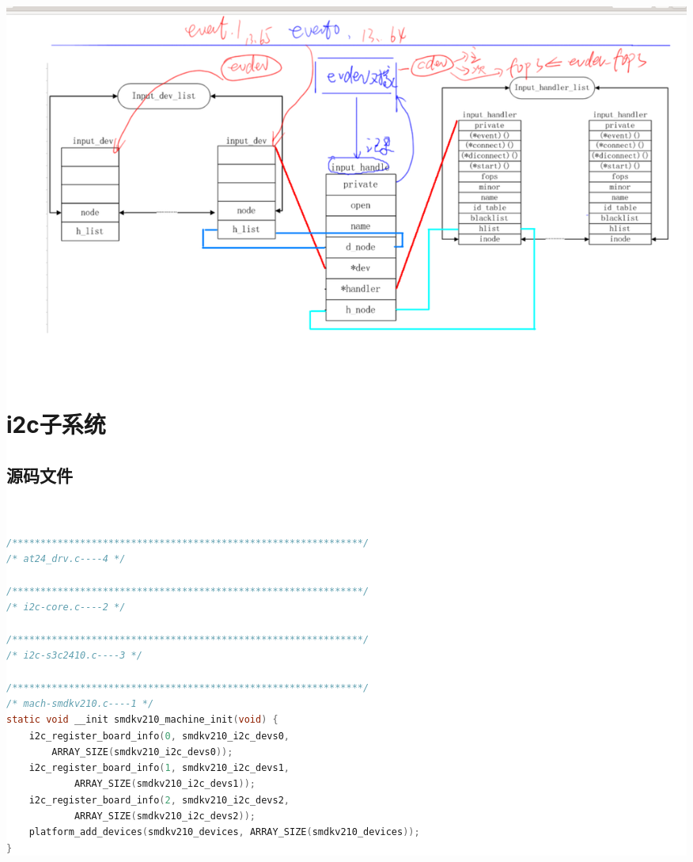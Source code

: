 ![image-20230912171159441](assets/image-20230912171159441.png)

# i2c子系统

## 源码文件

```c


/**************************************************************/
/* at24_drv.c----4 */

/**************************************************************/
/* i2c-core.c----2 */

/**************************************************************/
/* i2c-s3c2410.c----3 */

/**************************************************************/
/* mach-smdkv210.c----1 */
static void __init smdkv210_machine_init(void) {
    i2c_register_board_info(0, smdkv210_i2c_devs0,
        ARRAY_SIZE(smdkv210_i2c_devs0));
	i2c_register_board_info(1, smdkv210_i2c_devs1,
			ARRAY_SIZE(smdkv210_i2c_devs1));
	i2c_register_board_info(2, smdkv210_i2c_devs2,
			ARRAY_SIZE(smdkv210_i2c_devs2));
	platform_add_devices(smdkv210_devices, ARRAY_SIZE(smdkv210_devices));
}
```

